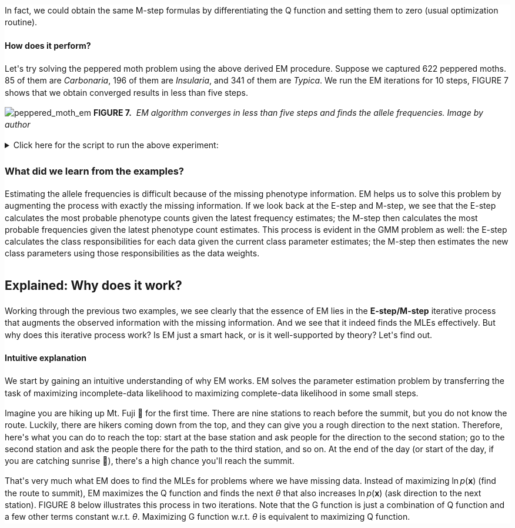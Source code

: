 In fact, we could obtain the same M-step formulas by differentiating the Q function and setting them to zero (usual optimization routine). 

#### How does it perform?

Let's try solving the peppered moth problem using the above derived EM procedure. Suppose we captured 622 peppered moths. 85 of them are *Carbonaria*, 196 of them are *Insularia*, and 341 of them are *Typica*. We run the EM iterations for 10 steps, FIGURE 7 shows that we obtain converged results in less than five steps. 

![peppered_moth_em]({{'/'|relative_url}}assets/intro-to-EM/peppered_moth_em.png)
**FIGURE 7.** <i> EM algorithm converges in less than five steps and finds the allele frequencies.  Image by author</i>

<details><summary>Click here for the script to run the above experiment:</summary></details>

### What did we learn from the examples?
Estimating the allele frequencies is difficult because of the missing phenotype information. EM helps us to solve this problem by augmenting the process with exactly the missing information. If we look back at the E-step and M-step, we see that the E-step calculates the most probable phenotype counts given the latest frequency estimates; the M-step then calculates the most probable frequencies given the latest phenotype count estimates. This process is evident in the GMM problem as well: the E-step calculates the class responsibilities for each data given the current class parameter estimates; the M-step then estimates the new class parameters using those responsibilities as the data weights. 

## Explained: Why does it work?
Working through the previous two examples, we see clearly that the essence of EM lies in the **E-step/M-step** iterative process that augments the observed information with the missing information. And we see that it indeed finds the MLEs effectively. But why does this iterative process work? Is EM just a smart hack, or is it well-supported by theory? Let's find out.

#### Intuitive explanation

We start by gaining an intuitive understanding of why EM works. EM solves the parameter estimation problem by transferring the task of maximizing incomplete-data likelihood to maximizing complete-data likelihood in some small steps.

Imagine you are hiking up Mt. Fuji 🗻 for the first time. There are nine stations to reach before the summit, but you do not know the route. Luckily, there are hikers coming down from the top, and they can give you a rough direction to the next station. Therefore, here's what you can do to reach the top: start at the base station and ask people for the direction to the second station; go to the second station and ask the people there for the path to the third station, and so on. At the end of the day (or start of the day, if you are catching sunrise 🌄), there's a high chance you'll reach the summit. 

That's very much what EM does to find the MLEs for problems where we have missing data. Instead of maximizing $\ln p(\mathbf{x})$ (find the route to summit), EM maximizes the Q function and finds the next $\theta$ that also increases $\ln p(\mathbf{x})$ (ask direction to the next station). FIGURE 8 below illustrates this process in two iterations. Note that the G function is just a combination of Q function and a few other terms constant w.r.t. $\theta$. Maximizing G function w.r.t. $\theta$ is equivalent to maximizing Q function.
